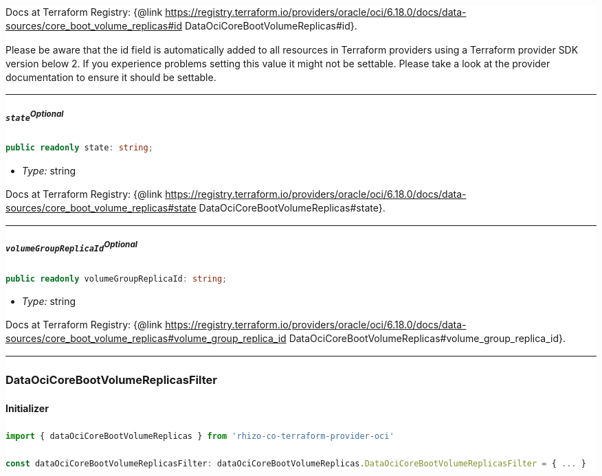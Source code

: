 Docs at Terraform Registry: {@link https://registry.terraform.io/providers/oracle/oci/6.18.0/docs/data-sources/core_boot_volume_replicas#id DataOciCoreBootVolumeReplicas#id}.

Please be aware that the id field is automatically added to all resources in Terraform providers using a Terraform provider SDK version below 2.
If you experience problems setting this value it might not be settable. Please take a look at the provider documentation to ensure it should be settable.

---

##### `state`<sup>Optional</sup> <a name="state" id="rhizo-co-terraform-provider-oci.dataOciCoreBootVolumeReplicas.DataOciCoreBootVolumeReplicasConfig.property.state"></a>

```typescript
public readonly state: string;
```

- *Type:* string

Docs at Terraform Registry: {@link https://registry.terraform.io/providers/oracle/oci/6.18.0/docs/data-sources/core_boot_volume_replicas#state DataOciCoreBootVolumeReplicas#state}.

---

##### `volumeGroupReplicaId`<sup>Optional</sup> <a name="volumeGroupReplicaId" id="rhizo-co-terraform-provider-oci.dataOciCoreBootVolumeReplicas.DataOciCoreBootVolumeReplicasConfig.property.volumeGroupReplicaId"></a>

```typescript
public readonly volumeGroupReplicaId: string;
```

- *Type:* string

Docs at Terraform Registry: {@link https://registry.terraform.io/providers/oracle/oci/6.18.0/docs/data-sources/core_boot_volume_replicas#volume_group_replica_id DataOciCoreBootVolumeReplicas#volume_group_replica_id}.

---

### DataOciCoreBootVolumeReplicasFilter <a name="DataOciCoreBootVolumeReplicasFilter" id="rhizo-co-terraform-provider-oci.dataOciCoreBootVolumeReplicas.DataOciCoreBootVolumeReplicasFilter"></a>

#### Initializer <a name="Initializer" id="rhizo-co-terraform-provider-oci.dataOciCoreBootVolumeReplicas.DataOciCoreBootVolumeReplicasFilter.Initializer"></a>

```typescript
import { dataOciCoreBootVolumeReplicas } from 'rhizo-co-terraform-provider-oci'

const dataOciCoreBootVolumeReplicasFilter: dataOciCoreBootVolumeReplicas.DataOciCoreBootVolumeReplicasFilter = { ... }
```
